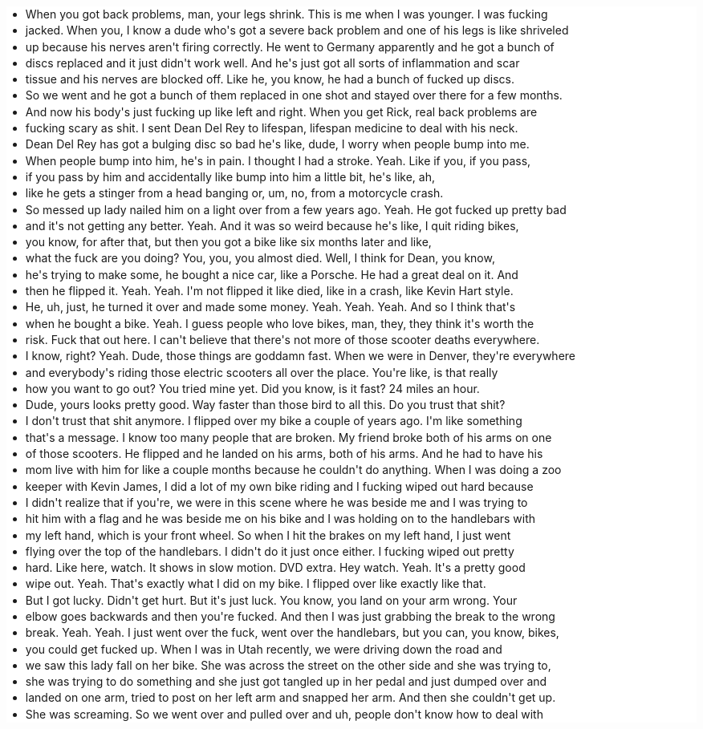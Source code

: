 *  When you got back problems, man, your legs shrink. This is me when I was younger. I was fucking
*  jacked. When you, I know a dude who's got a severe back problem and one of his legs is like shriveled
*  up because his nerves aren't firing correctly. He went to Germany apparently and he got a bunch of
*  discs replaced and it just didn't work well. And he's just got all sorts of inflammation and scar
*  tissue and his nerves are blocked off. Like he, you know, he had a bunch of fucked up discs.
*  So we went and he got a bunch of them replaced in one shot and stayed over there for a few months.
*  And now his body's just fucking up like left and right. When you get Rick, real back problems are
*  fucking scary as shit. I sent Dean Del Rey to lifespan, lifespan medicine to deal with his neck.
*  Dean Del Rey has got a bulging disc so bad he's like, dude, I worry when people bump into me.
*  When people bump into him, he's in pain. I thought I had a stroke. Yeah. Like if you, if you pass,
*  if you pass by him and accidentally like bump into him a little bit, he's like, ah,
*  like he gets a stinger from a head banging or, um, no, from a motorcycle crash.
*  So messed up lady nailed him on a light over from a few years ago. Yeah. He got fucked up pretty bad
*  and it's not getting any better. Yeah. And it was so weird because he's like, I quit riding bikes,
*  you know, for after that, but then you got a bike like six months later and like,
*  what the fuck are you doing? You, you, you almost died. Well, I think for Dean, you know,
*  he's trying to make some, he bought a nice car, like a Porsche. He had a great deal on it. And
*  then he flipped it. Yeah. Yeah. I'm not flipped it like died, like in a crash, like Kevin Hart style.
*  He, uh, just, he turned it over and made some money. Yeah. Yeah. Yeah. And so I think that's
*  when he bought a bike. Yeah. I guess people who love bikes, man, they, they think it's worth the
*  risk. Fuck that out here. I can't believe that there's not more of those scooter deaths everywhere.
*  I know, right? Yeah. Dude, those things are goddamn fast. When we were in Denver, they're everywhere
*  and everybody's riding those electric scooters all over the place. You're like, is that really
*  how you want to go out? You tried mine yet. Did you know, is it fast? 24 miles an hour.
*  Dude, yours looks pretty good. Way faster than those bird to all this. Do you trust that shit?
*  I don't trust that shit anymore. I flipped over my bike a couple of years ago. I'm like something
*  that's a message. I know too many people that are broken. My friend broke both of his arms on one
*  of those scooters. He flipped and he landed on his arms, both of his arms. And he had to have his
*  mom live with him for like a couple months because he couldn't do anything. When I was doing a zoo
*  keeper with Kevin James, I did a lot of my own bike riding and I fucking wiped out hard because
*  I didn't realize that if you're, we were in this scene where he was beside me and I was trying to
*  hit him with a flag and he was beside me on his bike and I was holding on to the handlebars with
*  my left hand, which is your front wheel. So when I hit the brakes on my left hand, I just went
*  flying over the top of the handlebars. I didn't do it just once either. I fucking wiped out pretty
*  hard. Like here, watch. It shows in slow motion. DVD extra. Hey watch. Yeah. It's a pretty good
*  wipe out. Yeah. That's exactly what I did on my bike. I flipped over like exactly like that.
*  But I got lucky. Didn't get hurt. But it's just luck. You know, you land on your arm wrong. Your
*  elbow goes backwards and then you're fucked. And then I was just grabbing the break to the wrong
*  break. Yeah. Yeah. I just went over the fuck, went over the handlebars, but you can, you know, bikes,
*  you could get fucked up. When I was in Utah recently, we were driving down the road and
*  we saw this lady fall on her bike. She was across the street on the other side and she was trying to,
*  she was trying to do something and she just got tangled up in her pedal and just dumped over and
*  landed on one arm, tried to post on her left arm and snapped her arm. And then she couldn't get up.
*  She was screaming. So we went over and pulled over and uh, people don't know how to deal with